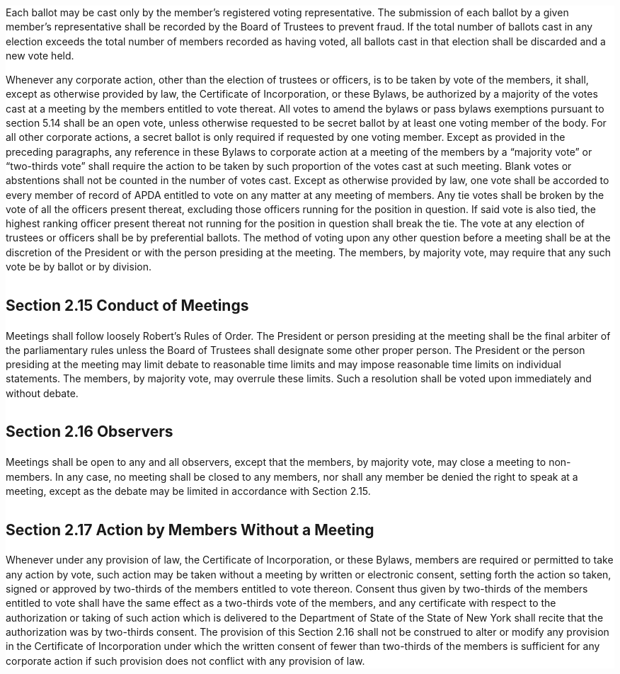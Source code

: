Each ballot may be cast only by the member’s registered voting representative. The submission of each ballot by a given member’s representative shall be recorded by the Board of Trustees to prevent fraud. If the total number of ballots cast in any election exceeds the total number of members recorded as having voted, all ballots cast in that election shall be discarded and a new vote held.

Whenever any corporate action, other than the election of trustees or officers, is to be taken by vote of the members, it shall, except as otherwise provided by law, the Certificate of Incorporation, or these Bylaws, be authorized by a majority of the votes cast at a meeting by the members entitled to vote thereat. All votes to amend the bylaws or pass bylaws exemptions pursuant to section 5.14 shall be an open vote, unless otherwise requested to be secret ballot by at least one voting member of the body. For all other corporate actions, a secret ballot is only required if requested by one voting member. Except as provided in the preceding paragraphs, any reference in these Bylaws to corporate action at a meeting of the members by a “majority vote” or “two-thirds vote” shall require the action to be taken by such proportion of the votes cast at such meeting. Blank votes or abstentions shall not be counted in the number of votes cast. Except as otherwise provided by law, one vote shall be accorded to every member of record of APDA entitled to vote on any matter at any meeting of members. Any tie votes shall be broken by the vote of all the officers present thereat, excluding those officers running for the position in question. If said vote is also tied, the highest ranking officer present thereat not running for the position in question shall break the tie. The vote at any election of trustees or officers shall be by preferential ballots. The method of voting upon any other question before a meeting shall be at the discretion of the President or with the person presiding at the meeting. The members, by majority vote, may require that any such vote be by ballot or by division.

Section 2.15 Conduct of Meetings
--------------------------------

Meetings shall follow loosely Robert’s Rules of Order. The President or person presiding at the meeting shall be the final arbiter of the parliamentary rules unless the Board of Trustees shall designate some other proper person. The President or the person presiding at the meeting may limit debate to reasonable time limits and may impose reasonable time limits on individual statements. The members, by majority vote, may overrule these limits. Such a resolution shall be voted upon immediately and without debate.

Section 2.16 Observers
----------------------

Meetings shall be open to any and all observers, except that the members, by majority vote, may close a meeting to non-members. In any case, no meeting shall be closed to any members, nor shall any member be denied the right to speak at a meeting, except as the debate may be limited in accordance with Section 2.15.

Section 2.17 Action by Members Without a Meeting
------------------------------------------------

Whenever under any provision of law, the Certificate of Incorporation, or these Bylaws, members are required or permitted to take any action by vote, such action may be taken without a meeting by written or electronic consent, setting forth the action so taken, signed or approved by two-thirds of the members entitled to vote thereon. Consent thus given by two-thirds of the members entitled to vote shall have the same effect as a two-thirds vote of the members, and any certificate with respect to the authorization or taking of such action which is delivered to the Department of State of the State of New York shall recite that the authorization was by two-thirds consent. The provision of this Section 2.16 shall not be construed to alter or modify any provision in the Certificate of Incorporation under which the written consent of fewer than two-thirds of the members is sufficient for any corporate action if such provision does not conflict with any provision of law.
